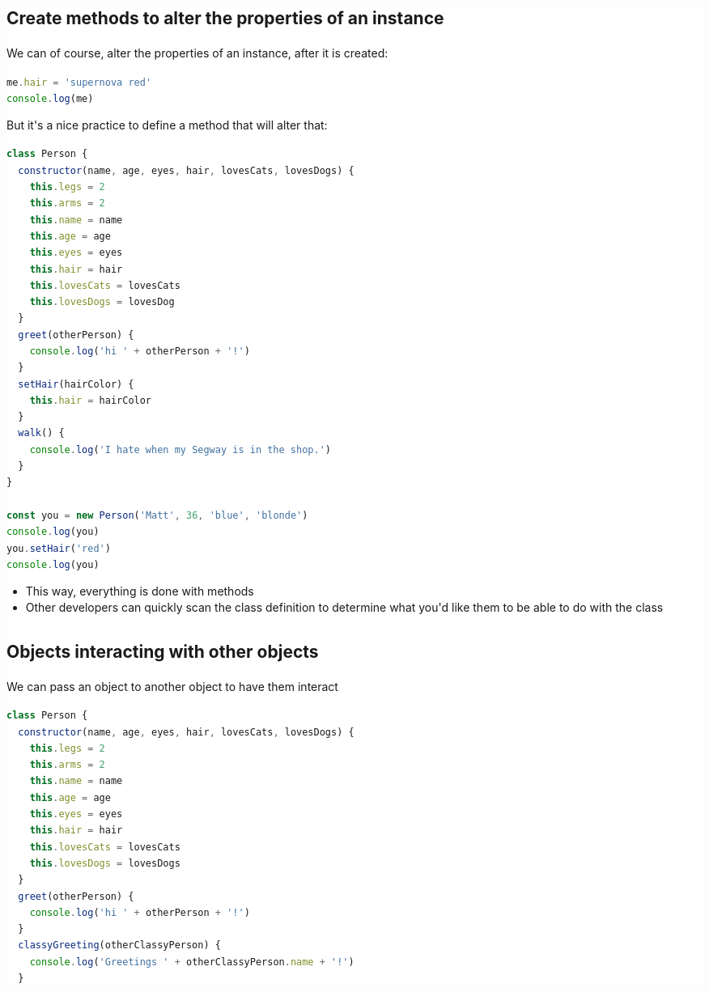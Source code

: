 ## Create methods to alter the properties of an instance

We can of course, alter the properties of an instance, after it is created:

```javascript
me.hair = 'supernova red'
console.log(me)
```

But it's a nice practice to define a method that will alter that:

```javascript
class Person {
  constructor(name, age, eyes, hair, lovesCats, lovesDogs) {
    this.legs = 2
    this.arms = 2
    this.name = name
    this.age = age
    this.eyes = eyes
    this.hair = hair
    this.lovesCats = lovesCats
    this.lovesDogs = lovesDog
  }
  greet(otherPerson) {
    console.log('hi ' + otherPerson + '!')
  }
  setHair(hairColor) {
    this.hair = hairColor
  }
  walk() {
    console.log('I hate when my Segway is in the shop.')
  }
}

const you = new Person('Matt', 36, 'blue', 'blonde')
console.log(you)
you.setHair('red')
console.log(you)
```

- This way, everything is done with methods
- Other developers can quickly scan the class definition to determine what you'd like them to be able to do with the class

## Objects interacting with other objects

We can pass an object to another object to have them interact

```javascript
class Person {
  constructor(name, age, eyes, hair, lovesCats, lovesDogs) {
    this.legs = 2
    this.arms = 2
    this.name = name
    this.age = age
    this.eyes = eyes
    this.hair = hair
    this.lovesCats = lovesCats
    this.lovesDogs = lovesDogs
  }
  greet(otherPerson) {
    console.log('hi ' + otherPerson + '!')
  }
  classyGreeting(otherClassyPerson) {
    console.log('Greetings ' + otherClassyPerson.name + '!')
  }
```